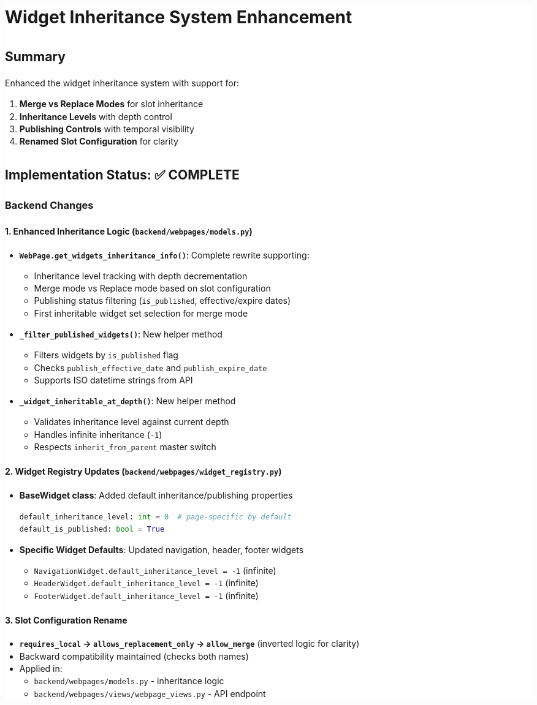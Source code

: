 # Widget Inheritance System Enhancement

## Summary

Enhanced the widget inheritance system with support for:
1. **Merge vs Replace Modes** for slot inheritance
2. **Inheritance Levels** with depth control  
3. **Publishing Controls** with temporal visibility
4. **Renamed Slot Configuration** for clarity

## Implementation Status: ✅ COMPLETE

### Backend Changes

#### 1. Enhanced Inheritance Logic (`backend/webpages/models.py`)
- **`WebPage.get_widgets_inheritance_info()`**: Complete rewrite supporting:
  - Inheritance level tracking with depth decrementation
  - Merge mode vs Replace mode based on slot configuration
  - Publishing status filtering (`is_published`, effective/expire dates)
  - First inheritable widget set selection for merge mode
  
- **`_filter_published_widgets()`**: New helper method
  - Filters widgets by `is_published` flag
  - Checks `publish_effective_date` and `publish_expire_date`
  - Supports ISO datetime strings from API

- **`_widget_inheritable_at_depth()`**: New helper method
  - Validates inheritance level against current depth
  - Handles infinite inheritance (`-1`)
  - Respects `inherit_from_parent` master switch

#### 2. Widget Registry Updates (`backend/webpages/widget_registry.py`)
- **BaseWidget class**: Added default inheritance/publishing properties
  ```python
  default_inheritance_level: int = 0  # page-specific by default
  default_is_published: bool = True
  ```

- **Specific Widget Defaults**: Updated navigation, header, footer widgets
  - `NavigationWidget.default_inheritance_level = -1` (infinite)
  - `HeaderWidget.default_inheritance_level = -1` (infinite)
  - `FooterWidget.default_inheritance_level = -1` (infinite)

#### 3. Slot Configuration Rename
- **`requires_local` → `allows_replacement_only` → `allow_merge`** (inverted logic for clarity)
- Backward compatibility maintained (checks both names)
- Applied in:
  - `backend/webpages/models.py` - inheritance logic
  - `backend/webpages/views/webpage_views.py` - API endpoint
